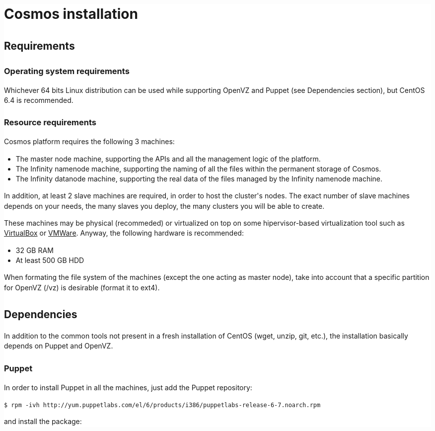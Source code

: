 # Cosmos installation

## Requirements

### Operating system requirements

Whichever 64 bits Linux distribution can be used while supporting OpenVZ and Puppet (see Dependencies section),
but CentOS 6.4 is recommended. 

### Resource requirements

Cosmos platform requires the following 3 machines:

- The master node machine, supporting the APIs and all the management logic of the platform.
- The Infinity namenode machine, supporting the naming of all the files within the permanent storage of Cosmos.
- The Infinity datanode machine, supporting the real data of the files managed by the Infinity namenode machine.

In addition, at least 2 slave machines are required, in order to host the cluster's nodes. The exact number of
slave machines depends on your needs, the many slaves you deploy, the many clusters you will be able to create. 

These machines may be physical (recommeded) or virtualized on top on some hipervisor-based virtualization tool
such as [VirtualBox](www.virtualbox.org) or [VMWare](www.vmware.com). Anyway, the following hardware is
recommended:

- 32 GB RAM 
- At least 500 GB HDD 

When formating the file system of the machines (except the one acting as master node), take into account that a
specific partition for OpenVZ (/vz) is desirable (format it to ext4). 

## Dependencies

In addition to the common tools not present in a fresh installation of CentOS (wget, unzip, git, etc.), the
installation basically depends on Puppet and OpenVZ. 

### Puppet

In order to install Puppet in all the machines, just add the Puppet repository: 
    
    $ rpm -ivh http://yum.puppetlabs.com/el/6/products/i386/puppetlabs-release-6-7.noarch.rpm


and install the package: 
